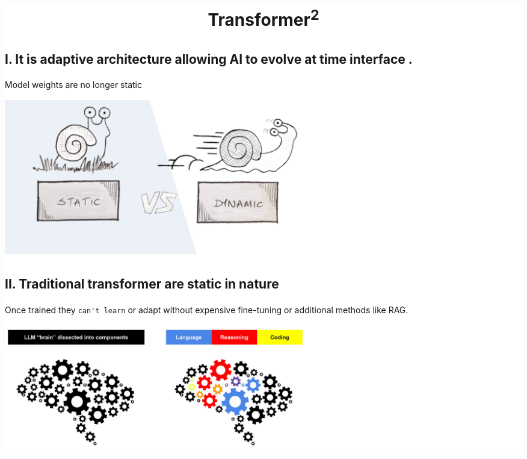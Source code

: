# <center> Transformer<sup>2</sup></center>  

## I. It is  adaptive architecture allowing AI to evolve at time interface .

Model weights are no longer static  

<img src="assets/static.png" width="500" />   


## II. Traditional transformer are static in nature

Once trained they `can't learn` or adapt without expensive fine-tuning or additional methods like RAG.

<img src="assets/comp.jpg" width="500" />   
